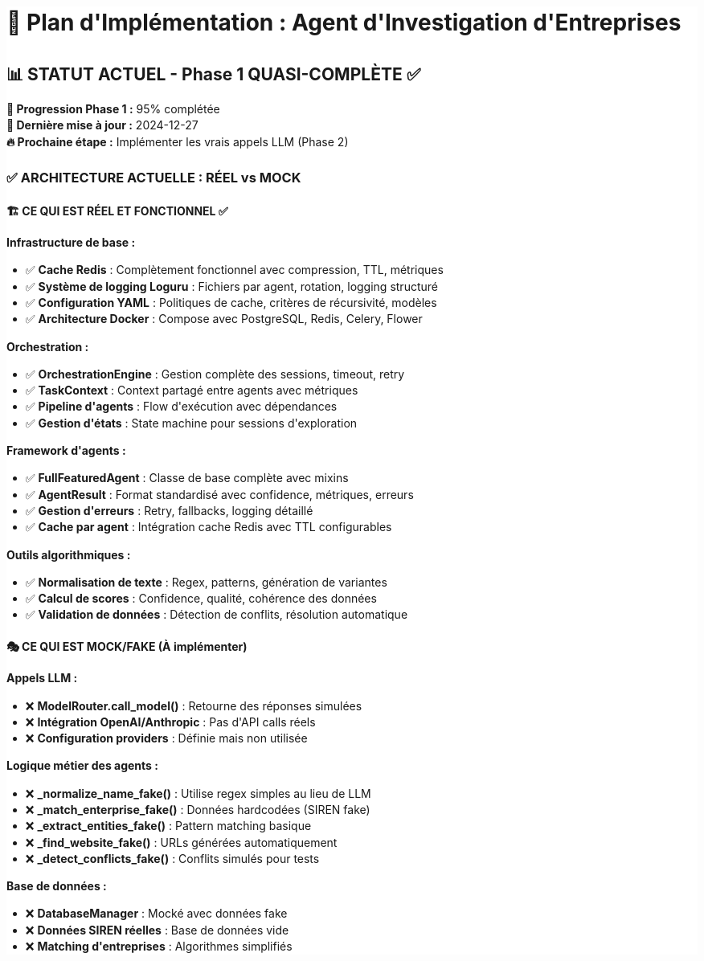 # 🧠 Plan d'Implémentation : Agent d'Investigation d'Entreprises

## 📊 **STATUT ACTUEL - Phase 1 QUASI-COMPLÈTE** ✅

**🎯 Progression Phase 1 :** 95% complétée  
**📅 Dernière mise à jour :** 2024-12-27  
**🔥 Prochaine étape :** Implémenter les vrais appels LLM (Phase 2)

### ✅ **ARCHITECTURE ACTUELLE : RÉEL vs MOCK**

#### **🏗️ CE QUI EST RÉEL ET FONCTIONNEL** ✅

**Infrastructure de base :**
- ✅ **Cache Redis** : Complètement fonctionnel avec compression, TTL, métriques
- ✅ **Système de logging Loguru** : Fichiers par agent, rotation, logging structuré
- ✅ **Configuration YAML** : Politiques de cache, critères de récursivité, modèles
- ✅ **Architecture Docker** : Compose avec PostgreSQL, Redis, Celery, Flower

**Orchestration :**
- ✅ **OrchestrationEngine** : Gestion complète des sessions, timeout, retry
- ✅ **TaskContext** : Context partagé entre agents avec métriques
- ✅ **Pipeline d'agents** : Flow d'exécution avec dépendances
- ✅ **Gestion d'états** : State machine pour sessions d'exploration

**Framework d'agents :**
- ✅ **FullFeaturedAgent** : Classe de base complète avec mixins
- ✅ **AgentResult** : Format standardisé avec confidence, métriques, erreurs
- ✅ **Gestion d'erreurs** : Retry, fallbacks, logging détaillé
- ✅ **Cache par agent** : Intégration cache Redis avec TTL configurables

**Outils algorithmiques :**
- ✅ **Normalisation de texte** : Regex, patterns, génération de variantes
- ✅ **Calcul de scores** : Confidence, qualité, cohérence des données
- ✅ **Validation de données** : Détection de conflits, résolution automatique

#### **🎭 CE QUI EST MOCK/FAKE** (À implémenter)

**Appels LLM :**
- ❌ **ModelRouter.call_model()** : Retourne des réponses simulées
- ❌ **Intégration OpenAI/Anthropic** : Pas d'API calls réels
- ❌ **Configuration providers** : Définie mais non utilisée

**Logique métier des agents :**
- ❌ **_normalize_name_fake()** : Utilise regex simples au lieu de LLM
- ❌ **_match_enterprise_fake()** : Données hardcodées (SIREN fake)
- ❌ **_extract_entities_fake()** : Pattern matching basique
- ❌ **_find_website_fake()** : URLs générées automatiquement
- ❌ **_detect_conflicts_fake()** : Conflits simulés pour tests

**Base de données :**
- ❌ **DatabaseManager** : Mocké avec données fake
- ❌ **Données SIREN réelles** : Base de données vide
- ❌ **Matching d'entreprises** : Algorithmes simplifiés
